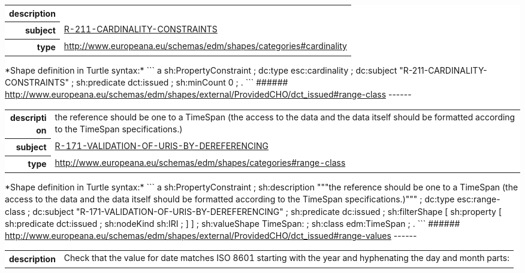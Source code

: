 <table>
<tr><th align="right">description</th><td></td></tr>
<tr><th align="right">subject</th><td><a target="_blank" href="http://lelystad.informatik.uni-mannheim.de/rdf-validation/?q=node/424">R-211-CARDINALITY-CONSTRAINTS</a></td></tr>
<tr><th align="right">type</th><td><a target="_blank" href="http://www.europeana.eu/schemas/edm/shapes/categories#cardinality">http://www.europeana.eu/schemas/edm/shapes/categories#cardinality</a></td></tr>
</table>
*Shape definition in Turtle syntax:*
```
<http://www.europeana.eu/schemas/edm/shapes/external/ProvidedCHO/dct_issued#cardinality>
  a sh:PropertyConstraint ;
  dc:type esc:cardinality ;
  dc:subject "R-211-CARDINALITY-CONSTRAINTS" ;
  sh:predicate dct:issued ;
  sh:minCount 0 ;
.
```
###### <a id="edm_shapes_external_ProvidedCHO_dct_issued_range-class" target="_blank" href="http://www.europeana.eu/schemas/edm/shapes/external/ProvidedCHO/dct_issued#range-class">http://www.europeana.eu/schemas/edm/shapes/external/ProvidedCHO/dct_issued#range-class</a>
------
<table>
<tr><th align="right">description</th><td>the reference should be one to a TimeSpan (the access to 
                    the data and the data itself should be formatted according 
                    to the TimeSpan specifications.)</td></tr>
<tr><th align="right">subject</th><td><a target="_blank" href="http://lelystad.informatik.uni-mannheim.de/rdf-validation/?q=node/286">R-171-VALIDATION-OF-URIS-BY-DEREFERENCING</a></td></tr>
<tr><th align="right">type</th><td><a target="_blank" href="http://www.europeana.eu/schemas/edm/shapes/categories#range-class">http://www.europeana.eu/schemas/edm/shapes/categories#range-class</a></td></tr>
</table>
*Shape definition in Turtle syntax:*
```
<http://www.europeana.eu/schemas/edm/shapes/external/ProvidedCHO/dct_issued#range-class>
  a sh:PropertyConstraint ;
  sh:description """the reference should be one to a TimeSpan (the access to 
                    the data and the data itself should be formatted according 
                    to the TimeSpan specifications.)""" ;
  dc:type esc:range-class ;
  dc:subject "R-171-VALIDATION-OF-URIS-BY-DEREFERENCING" ;  
  sh:predicate dc:issued ;
  sh:filterShape [
      sh:property [
          sh:predicate dct:issued ;
          sh:nodeKind sh:IRI ;
      ]
  ] ;
  sh:valueShape TimeSpan: ;
  sh:class edm:TimeSpan ;
.
```
###### <a id="edm_shapes_external_ProvidedCHO_dct_issued_range-values" target="_blank" href="http://www.europeana.eu/schemas/edm/shapes/external/ProvidedCHO/dct_issued#range-values">http://www.europeana.eu/schemas/edm/shapes/external/ProvidedCHO/dct_issued#range-values</a>
------
<table>
<tr><th align="right">description</th><td>Check that the value for date matches ISO 8601 starting with
                    the year and hyphenating the day and month parts: 
